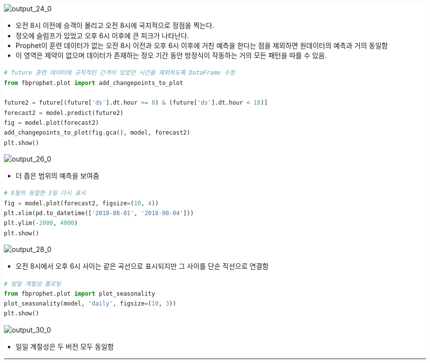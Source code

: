 ![output_24_0](https://user-images.githubusercontent.com/62747570/140023607-d9653904-4c93-47fc-ad18-3c8da93dd1b3.png)




- 오전 8시 이전에 승객이 몰리고 오전 8시에 국지적으로 정점을 찍는다.
- 정오에 슬럼프가 있었고 오후 6시 이후에 큰 피크가 나타난다.
- Prophet이 훈련 데이터가 없는 오전 8시 이전과 오후 6시 이후에 거친 예측을 한다는 점을 제외하면 원데이터의 예측과 거의 동일함
- 이 영역은 제약이 없으며 데이터가 존재하는 정오 기간 동안 방정식이 작동하는 거의 모든 패턴을 따를 수 있음.


```python
# future 훈련 데이터에 규칙적인 간격이 있었던 시간을 제외하도록 DataFrame 수정
from fbprophet.plot import add_changepoints_to_plot

future2 = future[(future['ds'].dt.hour >= 8) & (future['ds'].dt.hour < 18)]
forecast2 = model.predict(future2)
fig = model.plot(forecast2)
add_changepoints_to_plot(fig.gca(), model, forecast2)
plt.show()
```

![output_26_0](https://user-images.githubusercontent.com/62747570/140023609-6d8051ff-3fc3-4d64-998f-201228d13a56.png)




- 더 좁은 범위의 예측을 보여줌


```python
# 8월의 동일한 3일 다시 표시
fig = model.plot(forecast2, figsize=(10, 4))
plt.xlim(pd.to_datetime(['2018-08-01', '2018-08-04']))
plt.ylim(-2000, 4000)
plt.show()
```

![output_28_0](https://user-images.githubusercontent.com/62747570/140023610-e2ffaa26-0d5c-4ece-8a42-2a3a9e18c270.png)




- 오전 8시에서 오후 6시 사이는 같은 곡선으로 표시되지만 그 사이를 단순 직선으로 연결함


```python
# 일일 계절성 플로팅
from fbprophet.plot import plot_seasonality
plot_seasonality(model, 'daily', figsize=(10, 3))
plt.show()
```

![output_30_0](https://user-images.githubusercontent.com/62747570/140023611-96572462-6779-4780-90f9-0580526caa1e.png)




- 일일 계절성은 두 버전 모두 동일함

---

